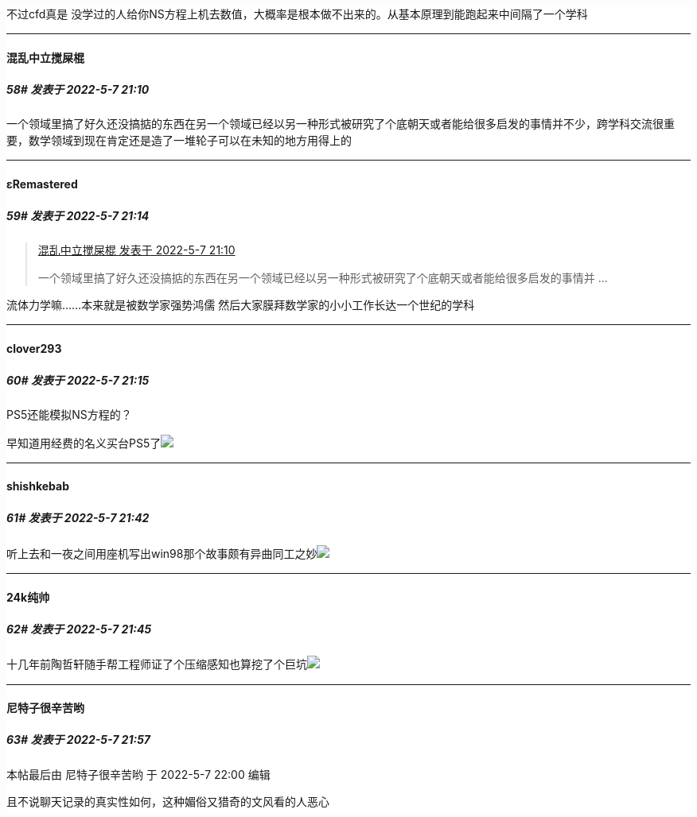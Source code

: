 不过cfd真是 没学过的人给你NS方程上机去数值，大概率是根本做不出来的。从基本原理到能跑起来中间隔了一个学科

*****

####  混乱中立搅屎棍  
##### 58#       发表于 2022-5-7 21:10

一个领域里搞了好久还没搞掂的东西在另一个领域已经以另一种形式被研究了个底朝天或者能给很多启发的事情并不少，跨学科交流很重要，数学领域到现在肯定还是造了一堆轮子可以在未知的地方用得上的

*****

####  εRemastered  
##### 59#       发表于 2022-5-7 21:14

<blockquote><a href="httphttps://bbs.saraba1st.com/2b/forum.php?mod=redirect&amp;goto=findpost&amp;pid=55732144&amp;ptid=2068303" target="_blank">混乱中立搅屎棍 发表于 2022-5-7 21:10</a>

一个领域里搞了好久还没搞掂的东西在另一个领域已经以另一种形式被研究了个底朝天或者能给很多启发的事情并 ...</blockquote>
流体力学嘛……本来就是被数学家强势鸿儒 然后大家膜拜数学家的小小工作长达一个世纪的学科

*****

####  clover293  
##### 60#       发表于 2022-5-7 21:15

PS5还能模拟NS方程的？

早知道用经费的名义买台PS5了<img src="https://static.saraba1st.com/image/smiley/face2017/072.png" referrerpolicy="no-referrer">



*****

####  shishkebab  
##### 61#       发表于 2022-5-7 21:42

听上去和一夜之间用座机写出win98那个故事颇有异曲同工之妙<img src="https://static.saraba1st.com/image/smiley/face2017/067.png" referrerpolicy="no-referrer">

*****

####  24k纯帅  
##### 62#       发表于 2022-5-7 21:45

十几年前陶哲轩随手帮工程师证了个压缩感知也算挖了个巨坑<img src="https://static.saraba1st.com/image/smiley/face2017/048.png" referrerpolicy="no-referrer">



*****

####  尼特子很辛苦哟  
##### 63#       发表于 2022-5-7 21:57

 本帖最后由 尼特子很辛苦哟 于 2022-5-7 22:00 编辑 

且不说聊天记录的真实性如何，这种媚俗又猎奇的文风看的人恶心
